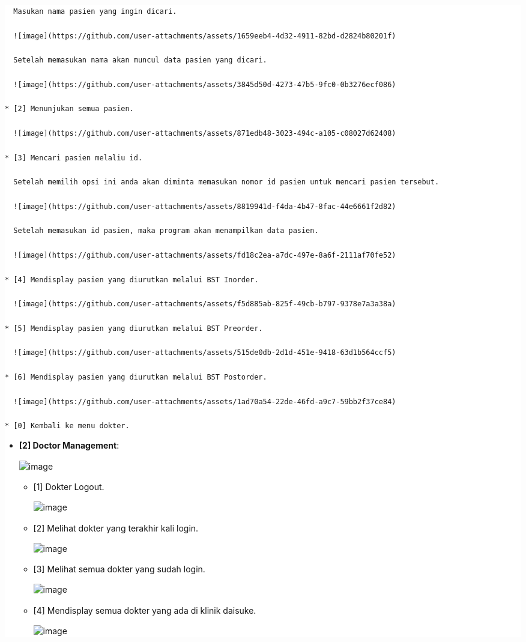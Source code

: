       Masukan nama pasien yang ingin dicari.

      ![image](https://github.com/user-attachments/assets/1659eeb4-4d32-4911-82bd-d2824b80201f)

      Setelah memasukan nama akan muncul data pasien yang dicari.
      
      ![image](https://github.com/user-attachments/assets/3845d50d-4273-47b5-9fc0-0b3276ecf086)

    * [2] Menunjukan semua pasien.
      
      ![image](https://github.com/user-attachments/assets/871edb48-3023-494c-a105-c08027d62408)

    * [3] Mencari pasien melaliu id.
      
      Setelah memilih opsi ini anda akan diminta memasukan nomor id pasien untuk mencari pasien tersebut.

      ![image](https://github.com/user-attachments/assets/8819941d-f4da-4b47-8fac-44e6661f2d82)

      Setelah memasukan id pasien, maka program akan menampilkan data pasien.
      
      ![image](https://github.com/user-attachments/assets/fd18c2ea-a7dc-497e-8a6f-2111af70fe52)

    * [4] Mendisplay pasien yang diurutkan melalui BST Inorder.
      
      ![image](https://github.com/user-attachments/assets/f5d885ab-825f-49cb-b797-9378e7a3a38a)

    * [5] Mendisplay pasien yang diurutkan melalui BST Preorder.
      
      ![image](https://github.com/user-attachments/assets/515de0db-2d1d-451e-9418-63d1b564ccf5)

    * [6] Mendisplay pasien yang diurutkan melalui BST Postorder.
      
      ![image](https://github.com/user-attachments/assets/1ad70a54-22de-46fd-a9c7-59bb2f37ce84)

    * [0] Kembali ke menu dokter.

* **[2] Doctor Management**:

    ![image](https://github.com/user-attachments/assets/7ae77485-0c48-45d7-85e0-5d8822051c8e)

    * [1] Dokter Logout.
 
      ![image](https://github.com/user-attachments/assets/b6ec921f-bbf9-45b7-8d1c-7b8272841833)

    * [2] Melihat dokter yang terakhir kali login.

      ![image](https://github.com/user-attachments/assets/c3ddab8d-be89-48fa-b0e4-b4c47fa96818)

    * [3] Melihat semua dokter yang sudah login.
 
      ![image](https://github.com/user-attachments/assets/43f55bf0-cd96-4469-b97c-6e96e9c7cb84)

    * [4] Mendisplay semua dokter yang ada di klinik daisuke.
 
      ![image](https://github.com/user-attachments/assets/53af34a3-e288-47d8-8a05-856aa64ce989)
